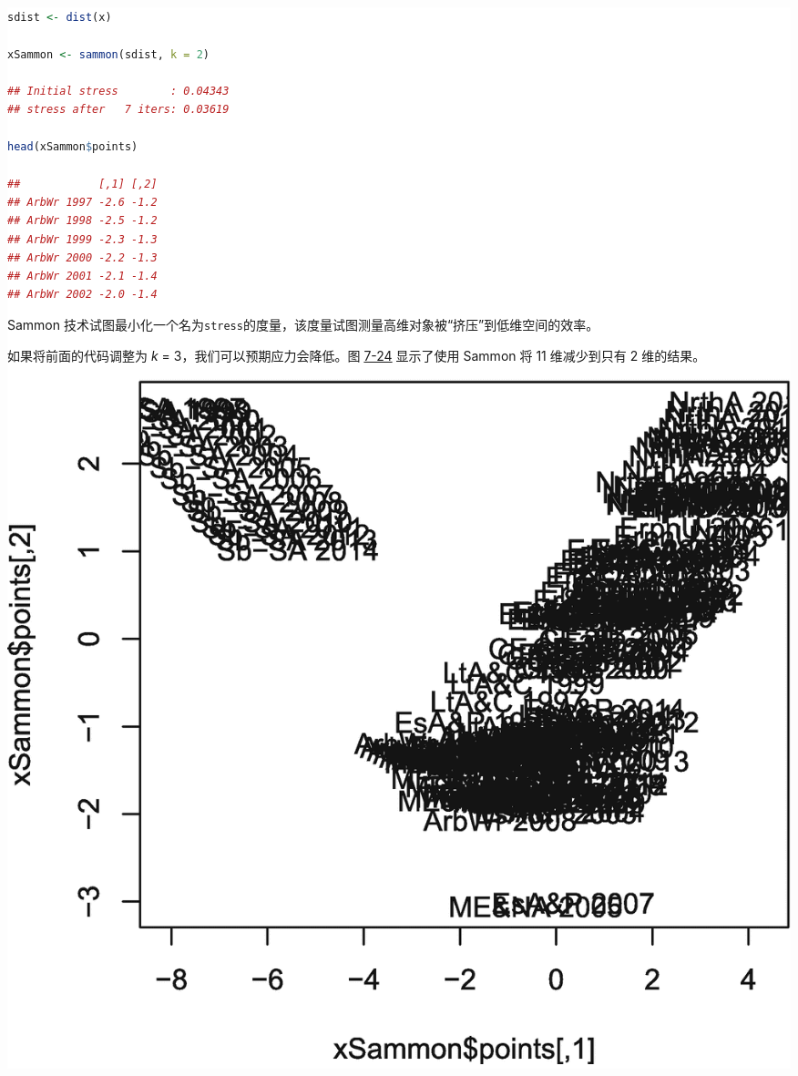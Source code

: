 ```r
sdist <- dist(x)

xSammon <- sammon(sdist, k = 2)

## Initial stress        : 0.04343
## stress after   7 iters: 0.03619

head(xSammon$points)

##            [,1] [,2]
## ArbWr 1997 -2.6 -1.2
## ArbWr 1998 -2.5 -1.2
## ArbWr 1999 -2.3 -1.3
## ArbWr 2000 -2.2 -1.3
## ArbWr 2001 -2.1 -1.4
## ArbWr 2002 -2.0 -1.4

```

Sammon 技术试图最小化一个名为`stress`的度量，该度量试图测量高维对象被“挤压”到低维空间的效率。

如果将前面的代码调整为 *k* = 3，我们可以预期应力会降低。图 [7-24](#Fig24) 显示了使用 Sammon 将 11 维减少到只有 2 维的结果。

![img/439480_1_En_7_Fig24_HTML.png](img/439480_1_En_7_Fig24_HTML.png)
